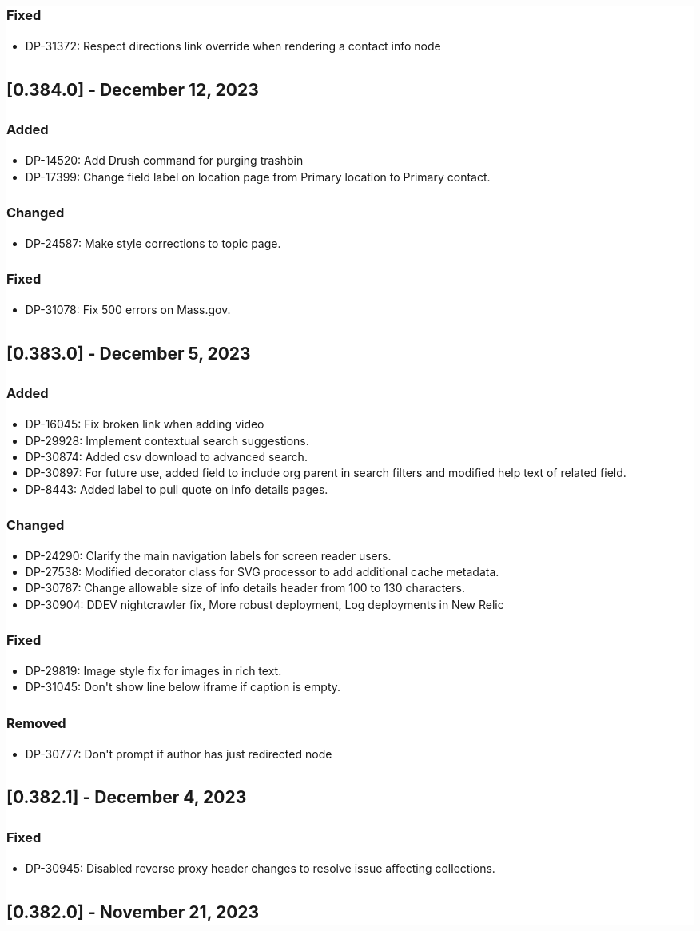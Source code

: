 ### Fixed
  - DP-31372: Respect directions link override when rendering a contact info node



## [0.384.0] - December 12, 2023

### Added
  - DP-14520: Add Drush command for purging trashbin
  - DP-17399: Change field label on location page from Primary location to Primary contact.

### Changed
  - DP-24587: Make style corrections to topic page.

### Fixed
  - DP-31078: Fix 500 errors on Mass.gov.

## [0.383.0] - December 5, 2023

### Added
  - DP-16045: Fix broken link when adding video
  - DP-29928: Implement contextual search suggestions.
  - DP-30874: Added csv download to advanced search.
  - DP-30897: For future use, added field to include org parent in search filters and modified help text of related field.
  - DP-8443: Added label to pull quote on info details pages.

### Changed
  - DP-24290: Clarify the main navigation labels for screen reader users.
  - DP-27538: Modified decorator class for SVG processor to add additional cache metadata.
  - DP-30787: Change allowable size of info details header from 100 to 130 characters.
  - DP-30904: DDEV nightcrawler fix, More robust deployment, Log deployments in New Relic

### Fixed
  - DP-29819: Image style fix for images in rich text.
  - DP-31045: Don't show line below iframe if caption is empty.

### Removed
  - DP-30777: Don't prompt if author has just redirected node


## [0.382.1] - December 4, 2023

### Fixed
  - DP-30945: Disabled reverse proxy header changes to resolve issue affecting collections.


## [0.382.0] - November 21, 2023
